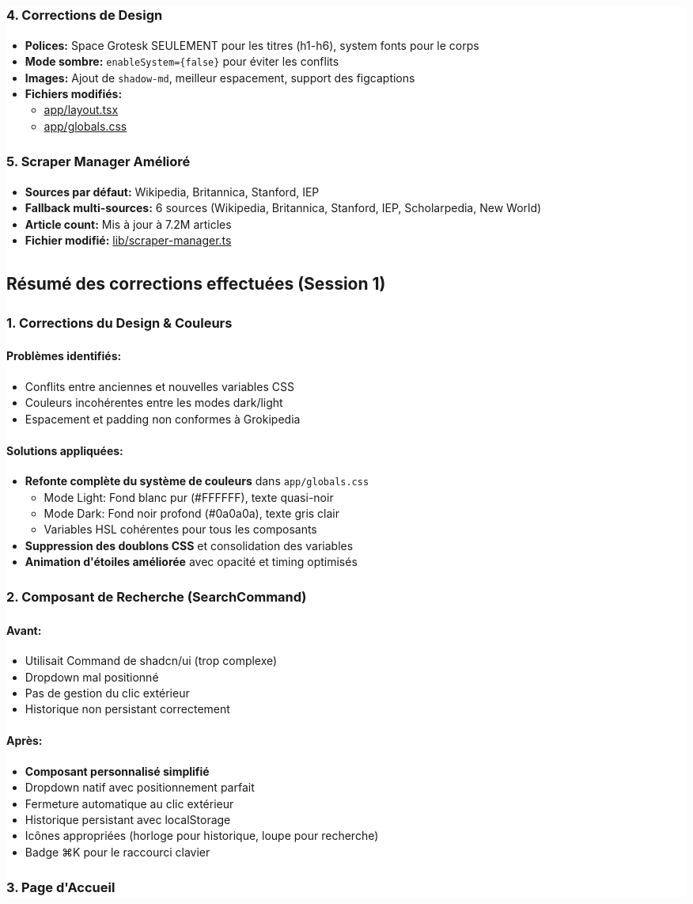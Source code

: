 ### 4. Corrections de Design
- **Polices:** Space Grotesk SEULEMENT pour les titres (h1-h6), system fonts pour le corps
- **Mode sombre:** `enableSystem={false}` pour éviter les conflits
- **Images:** Ajout de `shadow-md`, meilleur espacement, support des figcaptions
- **Fichiers modifiés:**
  - [app/layout.tsx](app/layout.tsx)
  - [app/globals.css](app/globals.css)

### 5. Scraper Manager Amélioré
- **Sources par défaut:** Wikipedia, Britannica, Stanford, IEP
- **Fallback multi-sources:** 6 sources (Wikipedia, Britannica, Stanford, IEP, Scholarpedia, New World)
- **Article count:** Mis à jour à 7.2M articles
- **Fichier modifié:** [lib/scraper-manager.ts](lib/scraper-manager.ts)

## Résumé des corrections effectuées (Session 1)

### 1. Corrections du Design & Couleurs

#### Problèmes identifiés:
- Conflits entre anciennes et nouvelles variables CSS
- Couleurs incohérentes entre les modes dark/light
- Espacement et padding non conformes à Grokipedia

#### Solutions appliquées:
- **Refonte complète du système de couleurs** dans `app/globals.css`
  - Mode Light: Fond blanc pur (#FFFFFF), texte quasi-noir
  - Mode Dark: Fond noir profond (#0a0a0a), texte gris clair
  - Variables HSL cohérentes pour tous les composants
- **Suppression des doublons CSS** et consolidation des variables
- **Animation d'étoiles améliorée** avec opacité et timing optimisés

### 2. Composant de Recherche (SearchCommand)

#### Avant:
- Utilisait Command de shadcn/ui (trop complexe)
- Dropdown mal positionné
- Pas de gestion du clic extérieur
- Historique non persistant correctement

#### Après:
- **Composant personnalisé simplifié**
- Dropdown natif avec positionnement parfait
- Fermeture automatique au clic extérieur
- Historique persistant avec localStorage
- Icônes appropriées (horloge pour historique, loupe pour recherche)
- Badge ⌘K pour le raccourci clavier

### 3. Page d'Accueil
